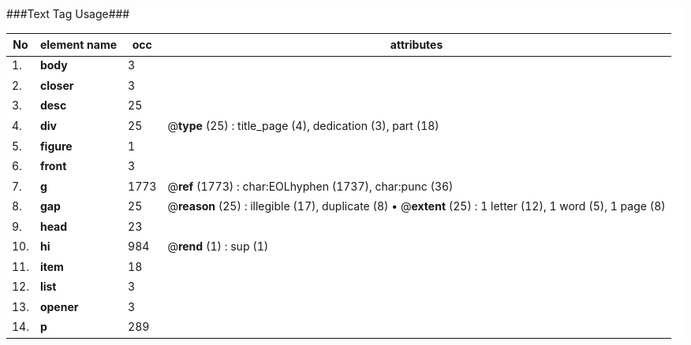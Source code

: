 
###Text Tag Usage###

|No|element name|occ|attributes|
|---|---|---|---|
|1.|__body__|3||
|2.|__closer__|3||
|3.|__desc__|25||
|4.|__div__|25| @__type__ (25) : title_page (4), dedication (3), part (18)|
|5.|__figure__|1||
|6.|__front__|3||
|7.|__g__|1773| @__ref__ (1773) : char:EOLhyphen (1737), char:punc (36)|
|8.|__gap__|25| @__reason__ (25) : illegible (17), duplicate (8)  •  @__extent__ (25) : 1 letter (12), 1 word (5), 1 page (8)|
|9.|__head__|23||
|10.|__hi__|984| @__rend__ (1) : sup (1)|
|11.|__item__|18||
|12.|__list__|3||
|13.|__opener__|3||
|14.|__p__|289||